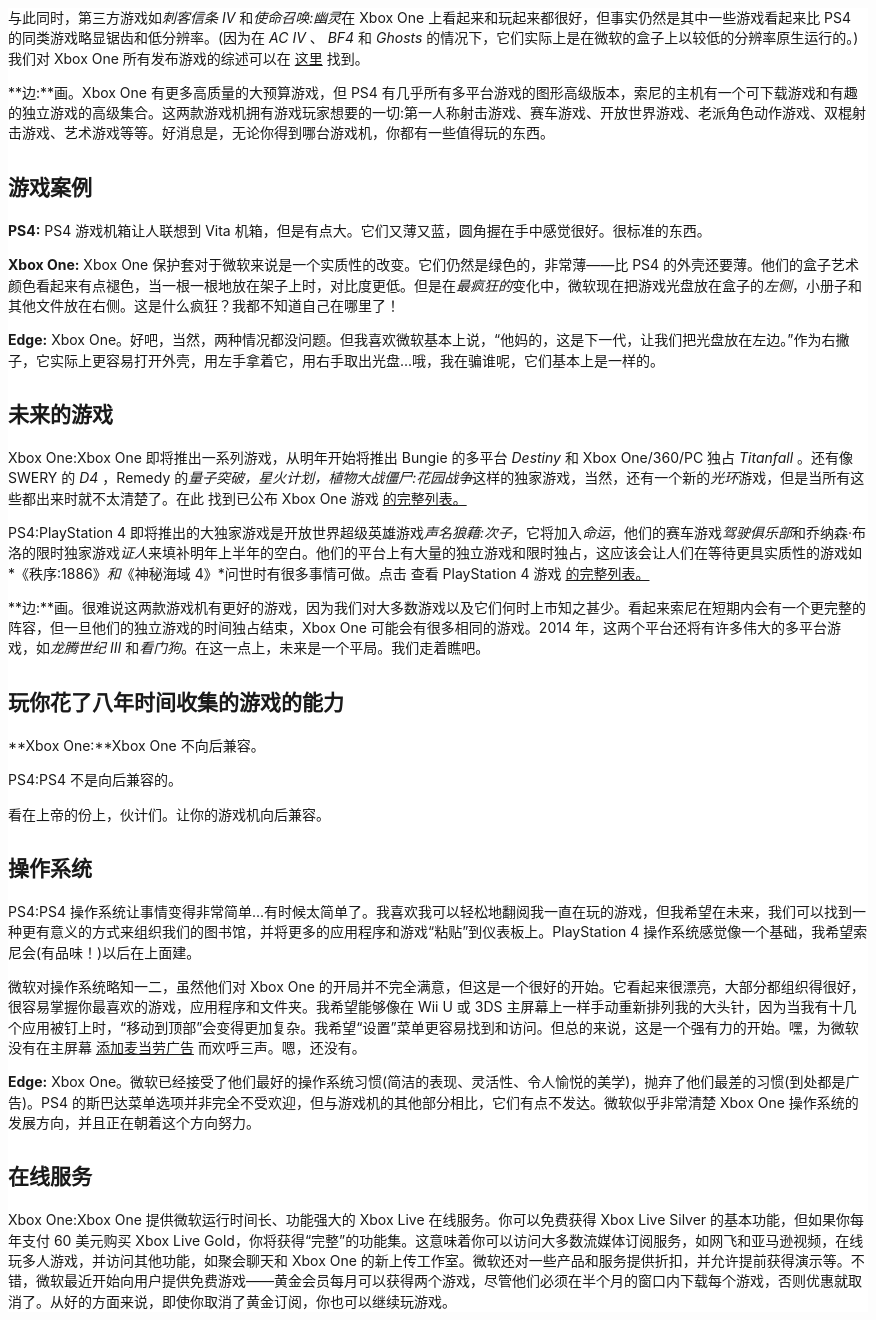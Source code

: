 与此同时，第三方游戏如*刺客信条 IV* 和*使命召唤:幽灵*在 Xbox One 上看起来和玩起来都很好，但事实仍然是其中一些游戏看起来比 PS4 的同类游戏略显锯齿和低分辨率。(因为在 *AC IV* 、 *BF4* 和 *Ghosts* 的情况下，它们实际上是在微软的盒子上以较低的分辨率原生运行的。)我们对 Xbox One 所有发布游戏的综述可以在 [这里](http://bit.ly/1gfITkO) 找到。

**边:**画。Xbox One 有更多高质量的大预算游戏，但 PS4 有几乎所有多平台游戏的图形高级版本，索尼的主机有一个可下载游戏和有趣的独立游戏的高级集合。这两款游戏机拥有游戏玩家想要的一切:第一人称射击游戏、赛车游戏、开放世界游戏、老派角色动作游戏、双棍射击游戏、艺术游戏等等。好消息是，无论你得到哪台游戏机，你都有一些值得玩的东西。

## **游戏案例**

**PS4:** PS4 游戏机箱让人联想到 Vita 机箱，但是有点大。它们又薄又蓝，圆角握在手中感觉很好。很标准的东西。

**Xbox One:** Xbox One 保护套对于微软来说是一个实质性的改变。它们仍然是绿色的，非常薄——比 PS4 的外壳还要薄。他们的盒子艺术颜色看起来有点褪色，当一根一根地放在架子上时，对比度更低。但是在*最疯狂的*变化中，微软现在把游戏光盘放在盒子的*左侧*，小册子和其他文件放在右侧。这是什么疯狂？我都不知道自己在哪里了！

**Edge:** Xbox One。好吧，当然，两种情况都没问题。但我喜欢微软基本上说，“他妈的，这是下一代，让我们把光盘放在左边。”作为右撇子，它实际上更容易打开外壳，用左手拿着它，用右手取出光盘...哦，我在骗谁呢，它们基本上是一样的。

## 未来的游戏

Xbox One:Xbox One 即将推出一系列游戏，从明年开始将推出 Bungie 的多平台 *Destiny* 和 Xbox One/360/PC 独占 *Titanfall* 。还有像 SWERY 的 *D4* ，Remedy 的*量子突破，星火计划，植物大战僵尸:花园战争*这样的独家游戏，当然，还有一个新的*光环*游戏，但是当所有这些都出来时就不太清楚了。在此 找到已公布 Xbox One 游戏 [的完整列表。](http://en.wikipedia.org/wiki/List_of_Xbox_One_games)

PS4:PlayStation 4 即将推出的大独家游戏是开放世界超级英雄游戏*声名狼藉:次子*，它将加入*命运*，他们的赛车游戏*驾驶俱乐部*和乔纳森·布洛的限时独家游戏*证人*来填补明年上半年的空白。他们的平台上有大量的独立游戏和限时独占，这应该会让人们在等待更具实质性的游戏如*《秩序:1886》*和*《神秘海域 4》*问世时有很多事情可做。点击 查看 PlayStation 4 游戏 [的完整列表。](http://en.wikipedia.org/wiki/List_of_PlayStation_4_games)

**边:**画。很难说这两款游戏机有更好的游戏，因为我们对大多数游戏以及它们何时上市知之甚少。看起来索尼在短期内会有一个更完整的阵容，但一旦他们的独立游戏的时间独占结束，Xbox One 可能会有很多相同的游戏。2014 年，这两个平台还将有许多伟大的多平台游戏，如*龙腾世纪 III* 和*看门狗*。在这一点上，未来是一个平局。我们走着瞧吧。

## **玩你花了八年时间收集的游戏的能力**

**Xbox One:**Xbox One 不向后兼容。

PS4:PS4 不是向后兼容的。

看在上帝的份上，伙计们。让你的游戏机向后兼容。

## **操作系统**

PS4:PS4 操作系统让事情变得非常简单...有时候太简单了。我喜欢我可以轻松地翻阅我一直在玩的游戏，但我希望在未来，我们可以找到一种更有意义的方式来组织我们的图书馆，并将更多的应用程序和游戏“粘贴”到仪表板上。PlayStation 4 操作系统感觉像一个基础，我希望索尼会(有品味！)以后在上面建。

微软对操作系统略知一二，虽然他们对 Xbox One 的开局并不完全满意，但这是一个很好的开始。它看起来很漂亮，大部分都组织得很好，很容易掌握你最喜欢的游戏，应用程序和文件夹。我希望能够像在 Wii U 或 3DS 主屏幕上一样手动重新排列我的大头针，因为当我有十几个应用被钉上时，“移动到顶部”会变得更加复杂。我希望“设置”菜单更容易找到和访问。但总的来说，这是一个强有力的开始。嘿，为微软没有在主屏幕 [添加麦当劳广告](http://bit.ly/1aSlIvV) 而欢呼三声。嗯，还没有。

**Edge:** Xbox One。微软已经接受了他们最好的操作系统习惯(简洁的表现、灵活性、令人愉悦的美学)，抛弃了他们最差的习惯(到处都是广告)。PS4 的斯巴达菜单选项并非完全不受欢迎，但与游戏机的其他部分相比，它们有点不发达。微软似乎非常清楚 Xbox One 操作系统的发展方向，并且正在朝着这个方向努力。

## 在线服务

Xbox One:Xbox One 提供微软运行时间长、功能强大的 Xbox Live 在线服务。你可以免费获得 Xbox Live Silver 的基本功能，但如果你每年支付 60 美元购买 Xbox Live Gold，你将获得“完整”的功能集。这意味着你可以访问大多数流媒体订阅服务，如网飞和亚马逊视频，在线玩多人游戏，并访问其他功能，如聚会聊天和 Xbox One 的新上传工作室。微软还对一些产品和服务提供折扣，并允许提前获得演示等。不错，微软最近开始向用户提供免费游戏——黄金会员每月可以获得两个游戏，尽管他们必须在半个月的窗口内下载每个游戏，否则优惠就取消了。从好的方面来说，即使你取消了黄金订阅，你也可以继续玩游戏。
